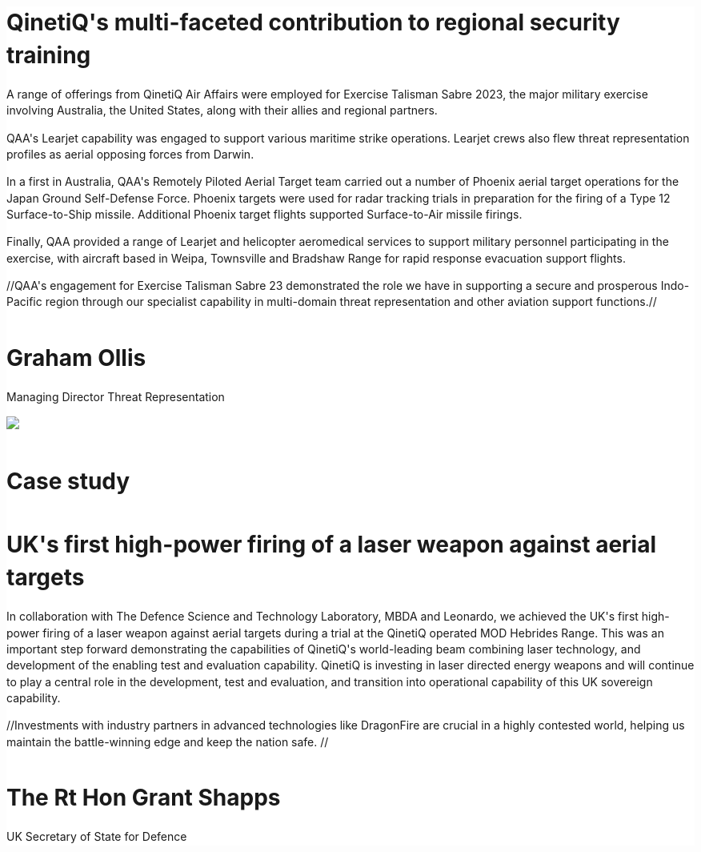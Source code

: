 # QinetiQ's multi-faceted contribution to regional security training

A range of offerings from QinetiQ Air Affairs were employed for Exercise Talisman Sabre 2023, the major military exercise involving Australia, the United States, along with their allies and regional partners.

QAA's Learjet capability was engaged to support various maritime strike operations. Learjet crews also flew threat representation profiles as aerial opposing forces from Darwin.

In a first in Australia, QAA's Remotely Piloted Aerial Target team carried out a number of Phoenix aerial target operations for the Japan Ground Self-Defense Force. Phoenix targets were used for radar tracking trials in preparation for the firing of a Type 12 Surface-to-Ship missile. Additional Phoenix target flights supported Surface-to-Air missile firings.

Finally, QAA provided a range of Learjet and helicopter aeromedical services to support military personnel participating in the exercise, with aircraft based in Weipa, Townsville and Bradshaw Range for rapid response evacuation support flights.

//QAA's engagement for Exercise Talisman Sabre 23 demonstrated the role we have in supporting a secure and prosperous Indo-Pacific region through our specialist capability in multi-domain threat representation and other aviation support functions.//

# Graham Ollis

Managing Director Threat Representation

![](https://cdn-mineru.openxlab.org.cn/result/2025-10-20/714f5f9f-1b4d-4c48-bebd-74c375e8405a/b0b37b495ef19744bc9db6fd0da5ac4e8a30ef86c61fe9dc39c2b4f3aad4b3bb.jpg)

# Case study

# UK's first high-power firing of a laser weapon against aerial targets

In collaboration with The Defence Science and Technology Laboratory, MBDA and Leonardo, we achieved the UK's first high-power firing of a laser weapon against aerial targets during a trial at the QinetiQ operated MOD Hebrides Range. This was an important step forward demonstrating the capabilities of QinetiQ's world-leading beam combining laser technology, and development of the enabling test and evaluation capability. QinetiQ is investing in laser directed energy weapons and will continue to play a central role in the development, test and evaluation, and transition into operational capability of this UK sovereign capability.

//Investments with industry partners in advanced technologies like DragonFire are crucial in a highly contested world, helping us maintain the battle-winning edge and keep the nation safe. //

# The Rt Hon Grant Shapps

UK Secretary of State for Defence
